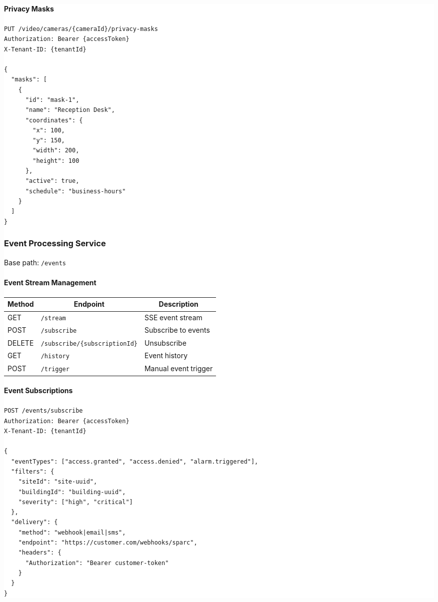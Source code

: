 #### Privacy Masks
```http
PUT /video/cameras/{cameraId}/privacy-masks
Authorization: Bearer {accessToken}
X-Tenant-ID: {tenantId}

{
  "masks": [
    {
      "id": "mask-1",
      "name": "Reception Desk",
      "coordinates": {
        "x": 100,
        "y": 150,
        "width": 200,
        "height": 100
      },
      "active": true,
      "schedule": "business-hours"
    }
  ]
}
```

### Event Processing Service

Base path: `/events`

#### Event Stream Management

| Method | Endpoint | Description |
|--------|----------|-------------|
| GET | `/stream` | SSE event stream |
| POST | `/subscribe` | Subscribe to events |
| DELETE | `/subscribe/{subscriptionId}` | Unsubscribe |
| GET | `/history` | Event history |
| POST | `/trigger` | Manual event trigger |

#### Event Subscriptions
```http
POST /events/subscribe
Authorization: Bearer {accessToken}
X-Tenant-ID: {tenantId}

{
  "eventTypes": ["access.granted", "access.denied", "alarm.triggered"],
  "filters": {
    "siteId": "site-uuid",
    "buildingId": "building-uuid",
    "severity": ["high", "critical"]
  },
  "delivery": {
    "method": "webhook|email|sms",
    "endpoint": "https://customer.com/webhooks/sparc",
    "headers": {
      "Authorization": "Bearer customer-token"
    }
  }
}
```
